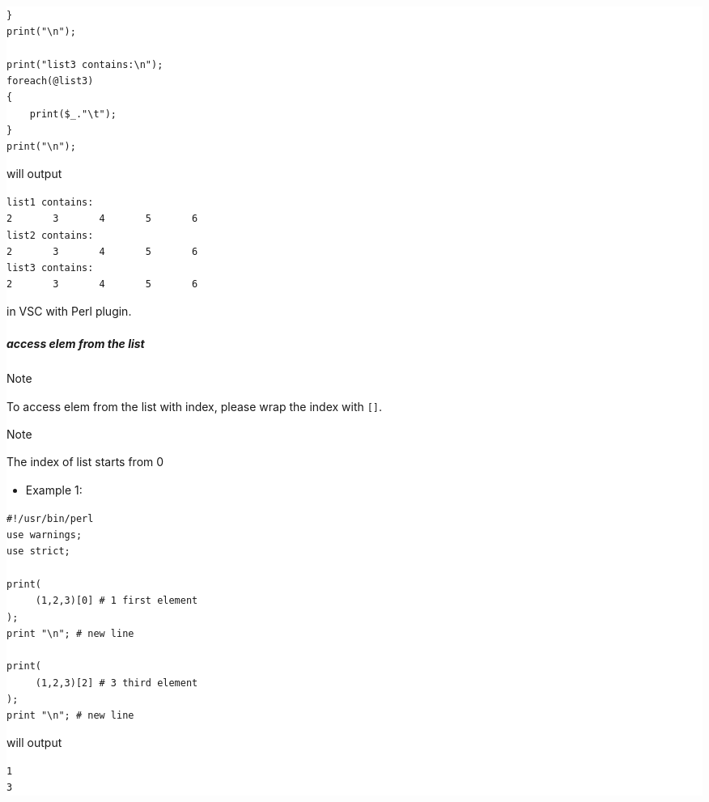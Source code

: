 ```
}
print("\n");

print("list3 contains:\n");
foreach(@list3)
{
	print($_."\t");
}
print("\n");
```

will output

```
list1 contains:
2       3       4       5       6
list2 contains:
2       3       4       5       6
list3 contains:
2       3       4       5       6
```

in VSC with Perl plugin.

##### access elem from the list

> [!NOTE]
> To access elem from the list with index, please wrap the index with `[]`.

> [!NOTE]
> The index of list starts from 0

+ Example 1:

```
#!/usr/bin/perl
use warnings;
use strict;

print(
     (1,2,3)[0] # 1 first element
);
print "\n"; # new line

print(
     (1,2,3)[2] # 3 third element
);
print "\n"; # new line
```

will output

```
1
3
```


[^1]: [ideone online IDE](https://ideone.com)
